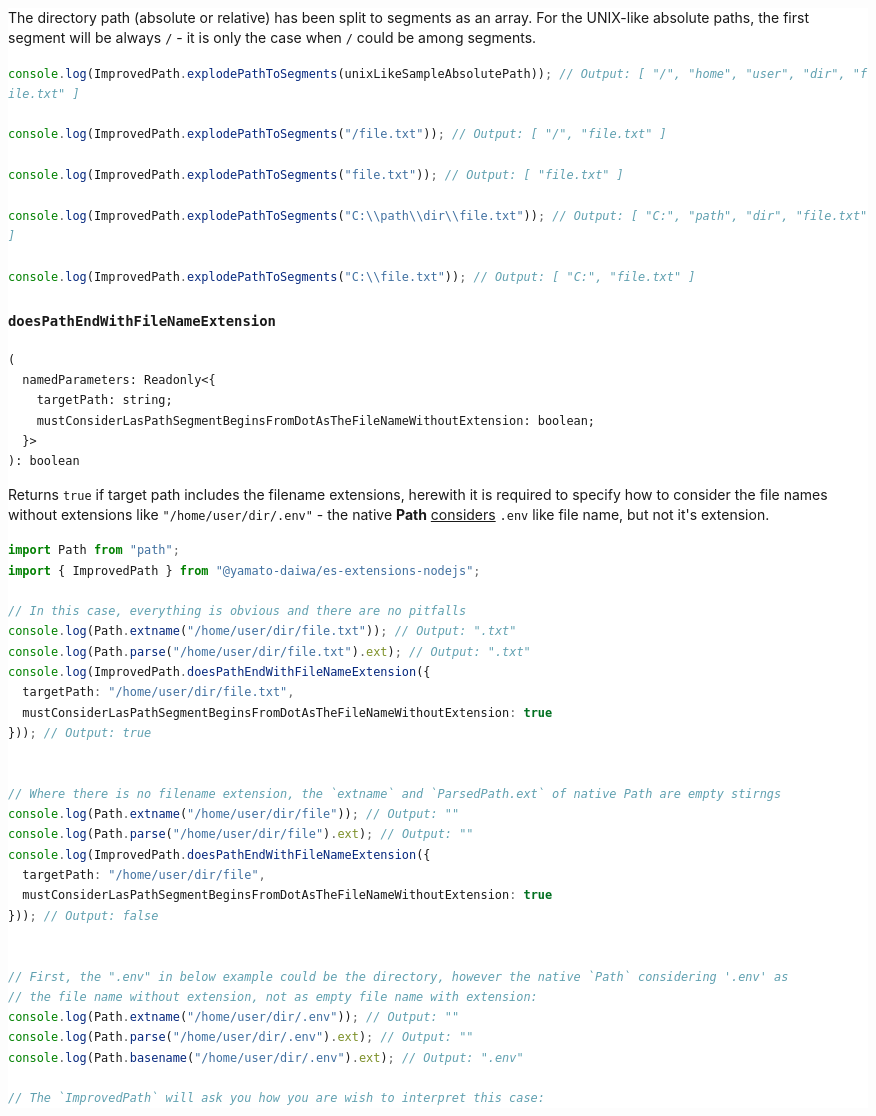 The directory path (absolute or relative) has been split to segments as an array.
For the UNIX-like absolute paths, the first segment will be always `/` - it is only the case when `/` could be among segments.

```typescript
console.log(ImprovedPath.explodePathToSegments(unixLikeSampleAbsolutePath)); // Output: [ "/", "home", "user", "dir", "file.txt" ]

console.log(ImprovedPath.explodePathToSegments("/file.txt")); // Output: [ "/", "file.txt" ]

console.log(ImprovedPath.explodePathToSegments("file.txt")); // Output: [ "file.txt" ]

console.log(ImprovedPath.explodePathToSegments("C:\\path\\dir\\file.txt")); // Output: [ "C:", "path", "dir", "file.txt" ]

console.log(ImprovedPath.explodePathToSegments("C:\\file.txt")); // Output: [ "C:", "file.txt" ]
```


### `doesPathEndWithFileNameExtension`

```
(
  namedParameters: Readonly<{
    targetPath: string;
    mustConsiderLasPathSegmentBeginsFromDotAsTheFileNameWithoutExtension: boolean;
  }>
): boolean
```

Returns `true` if target path includes the filename extensions, herewith it is required to specify how to consider the
file names without extensions like `"/home/user/dir/.env"` - the native **Path** [considers](https://stackoverflow.com/q/74035403/4818123)
`.env` like file name, but not it's extension.

```typescript
import Path from "path";
import { ImprovedPath } from "@yamato-daiwa/es-extensions-nodejs";

// In this case, everything is obvious and there are no pitfalls
console.log(Path.extname("/home/user/dir/file.txt")); // Output: ".txt"
console.log(Path.parse("/home/user/dir/file.txt").ext); // Output: ".txt"
console.log(ImprovedPath.doesPathEndWithFileNameExtension({
  targetPath: "/home/user/dir/file.txt",
  mustConsiderLasPathSegmentBeginsFromDotAsTheFileNameWithoutExtension: true
})); // Output: true


// Where there is no filename extension, the `extname` and `ParsedPath.ext` of native Path are empty stirngs
console.log(Path.extname("/home/user/dir/file")); // Output: ""
console.log(Path.parse("/home/user/dir/file").ext); // Output: ""
console.log(ImprovedPath.doesPathEndWithFileNameExtension({
  targetPath: "/home/user/dir/file",
  mustConsiderLasPathSegmentBeginsFromDotAsTheFileNameWithoutExtension: true
})); // Output: false


// First, the ".env" in below example could be the directory, however the native `Path` considering '.env' as
// the file name without extension, not as empty file name with extension:
console.log(Path.extname("/home/user/dir/.env")); // Output: ""
console.log(Path.parse("/home/user/dir/.env").ext); // Output: ""
console.log(Path.basename("/home/user/dir/.env").ext); // Output: ".env"

// The `ImprovedPath` will ask you how you are wish to interpret this case:
```